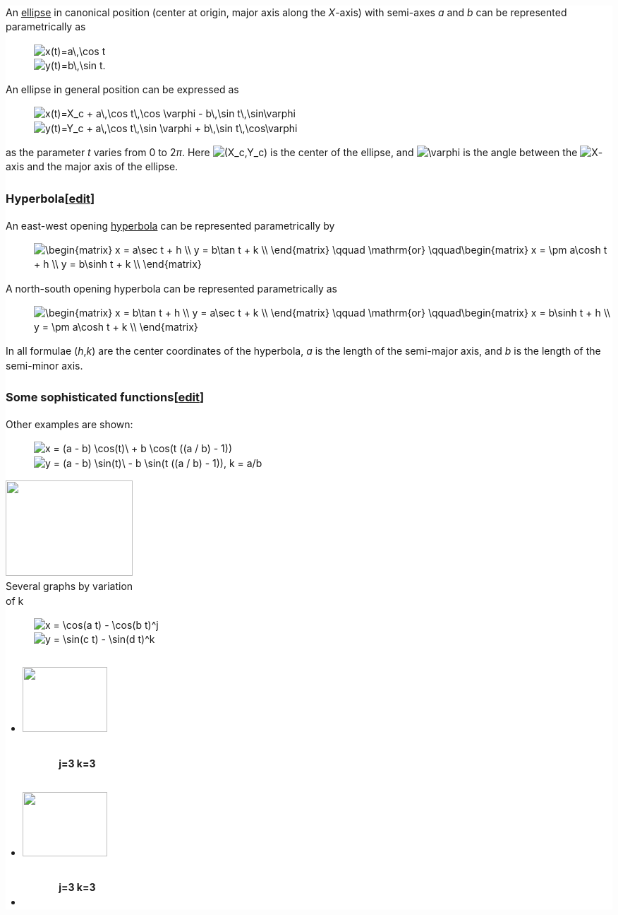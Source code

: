 <p>An <a href="/wiki/Ellipse" title="Ellipse">ellipse</a> in canonical position (center at origin, major axis along the <i>X</i>-axis) with semi-axes <i>a</i> and <i>b</i> can be represented parametrically as
</p>
<dl><dd><img class="mwe-math-fallback-image-inline tex" alt="x(t)=a\,\cos t" src="//upload.wikimedia.org/math/4/c/5/4c5250254a8798691283722482e9417e.png" /></dd>
<dd><img class="mwe-math-fallback-image-inline tex" alt="y(t)=b\,\sin t." src="//upload.wikimedia.org/math/e/4/3/e4376e15e000e6259f32fecb7aa7dfd6.png" /></dd></dl>
<p>An ellipse in general position can be expressed as
</p>
<dl><dd><img class="mwe-math-fallback-image-inline tex" alt="x(t)=X_c + a\,\cos t\,\cos \varphi - b\,\sin t\,\sin\varphi" src="//upload.wikimedia.org/math/a/f/4/af4a4989ff1ae10df1a54b4f64240ec3.png" /></dd>
<dd><img class="mwe-math-fallback-image-inline tex" alt="y(t)=Y_c + a\,\cos t\,\sin \varphi + b\,\sin t\,\cos\varphi" src="//upload.wikimedia.org/math/c/8/a/c8a2536300f9a15a042eacaa9743dad1.png" /></dd></dl>
<p>as the parameter <i>t</i> varies from 0 to 2<i>π</i>. Here <img class="mwe-math-fallback-image-inline tex" alt="(X_c,Y_c)" src="//upload.wikimedia.org/math/b/0/9/b09088f0148ef7a363667b1b042f44d1.png" /> is the center of the ellipse, and <img class="mwe-math-fallback-image-inline tex" alt="\varphi" src="//upload.wikimedia.org/math/3/5/3/3538eb9c84efdcbd130c4c953781cfdb.png" /> is the angle between the <img class="mwe-math-fallback-image-inline tex" alt="X" src="//upload.wikimedia.org/math/0/2/1/02129bb861061d1a052c592e2dc6b383.png" />-axis and the major axis of the ellipse.
</p>
<h3><span class="mw-headline" id="Hyperbola">Hyperbola</span><span class="mw-editsection"><span class="mw-editsection-bracket">[</span><a href="/w/index.php?title=Parametric_equation&amp;action=edit&amp;section=5" title="Edit section: Hyperbola">edit</a><span class="mw-editsection-bracket">]</span></span></h3>
<p>An east-west opening <a href="/wiki/Hyperbola" title="Hyperbola">hyperbola</a> can be represented parametrically by
</p>
<dl><dd><img class="mwe-math-fallback-image-inline tex" alt="\begin{matrix}&#10; x = a\sec t + h \\&#10; y = b\tan t + k \\&#10;\end{matrix}&#10;\qquad \mathrm{or} \qquad\begin{matrix}&#10; x = \pm a\cosh t + h \\&#10; y = b\sinh t + k \\&#10;\end{matrix}&#10;" src="//upload.wikimedia.org/math/0/a/a/0aa192a60ab32b93199757b0035e6ac2.png" /></dd></dl>
<p>A north-south opening hyperbola can be represented parametrically as
</p>
<dl><dd><img class="mwe-math-fallback-image-inline tex" alt="\begin{matrix}&#10; x = b\tan t + h \\&#10; y = a\sec t + k \\&#10;\end{matrix}&#10;\qquad \mathrm{or} \qquad\begin{matrix}&#10; x = b\sinh t + h \\&#10; y = \pm a\cosh t + k \\&#10;\end{matrix}&#10;" src="//upload.wikimedia.org/math/d/d/0/dd00b12adfcb25fb13fed1f03ab023a0.png" /></dd></dl>
<p>In all formulae (<i>h</i>,<i>k</i>) are the center coordinates of the hyperbola, <i>a</i> is the length of the semi-major axis, and <i>b</i> is the length of the semi-minor axis.
</p>
<h3><span class="mw-headline" id="Some_sophisticated_functions">Some sophisticated functions</span><span class="mw-editsection"><span class="mw-editsection-bracket">[</span><a href="/w/index.php?title=Parametric_equation&amp;action=edit&amp;section=6" title="Edit section: Some sophisticated functions">edit</a><span class="mw-editsection-bracket">]</span></span></h3>
<p>Other examples are shown:
<br>
</p>
<dl><dd><img class="mwe-math-fallback-image-inline tex" alt="x = (a - b) \cos(t)\ + b \cos(t ((a / b) - 1))" src="//upload.wikimedia.org/math/9/6/e/96e58fd03b1fa2a2102d5b51808ee64a.png" /></dd>
<dd><img class="mwe-math-fallback-image-inline tex" alt="y = (a - b) \sin(t)\ - b \sin(t ((a / b) - 1)),     k = a/b " src="//upload.wikimedia.org/math/0/9/a/09ab5bd4de898aa85cc6b1a5ce5da068.png" /></dd></dl>
<div class="thumb tright"><div class="thumbinner" style="width:182px;"><a href="/wiki/File:Param_02.jpg" class="image"><img alt="" src="//upload.wikimedia.org/wikipedia/commons/thumb/f/f5/Param_02.jpg/180px-Param_02.jpg" width="180" height="135" class="thumbimage" srcset="//upload.wikimedia.org/wikipedia/commons/thumb/f/f5/Param_02.jpg/270px-Param_02.jpg 1.5x, //upload.wikimedia.org/wikipedia/commons/thumb/f/f5/Param_02.jpg/360px-Param_02.jpg 2x" data-file-width="966" data-file-height="724" /></a>  <div class="thumbcaption"><div class="magnify"><a href="/wiki/File:Param_02.jpg" class="internal" title="Enlarge"></a></div>Several graphs by variation of k</div></div></div>
<dl><dd><img class="mwe-math-fallback-image-inline tex" alt="x = \cos(a t) - \cos(b t)^j" src="//upload.wikimedia.org/math/5/d/0/5d0e54e9c148ceb00fd4fb07fcf21433.png" /></dd>
<dd><img class="mwe-math-fallback-image-inline tex" alt="y = \sin(c t) - \sin(d t)^k " src="//upload.wikimedia.org/math/f/d/9/fd96aaad0fe20c0fdc266cb78ea57c71.png" /></dd></dl>
<ul class="gallery mw-gallery-traditional">
		<li class="gallerybox" style="width: 155px"><div style="width: 155px">
			<div class="thumb" style="width: 150px;"><div style="margin:29px auto;"><a href="/wiki/File:Param_03.jpg" class="image"><img alt="" src="//upload.wikimedia.org/wikipedia/commons/thumb/d/d3/Param_03.jpg/120px-Param_03.jpg" width="120" height="92" data-file-width="956" data-file-height="734" /></a></div></div>
			<div class="gallerytext">
<center><b>j=3 k=3</b></center>
			</div>
		</div></li>
		<li class="gallerybox" style="width: 155px"><div style="width: 155px">
			<div class="thumb" style="width: 150px;"><div style="margin:29.5px auto;"><a href="/wiki/File:Param33_1.jpg" class="image"><img alt="" src="//upload.wikimedia.org/wikipedia/commons/thumb/9/9d/Param33_1.jpg/120px-Param33_1.jpg" width="120" height="91" data-file-width="1006" data-file-height="766" /></a></div></div>
			<div class="gallerytext">
<center><b>j=3 k=3</b></center>
			</div>
		</div></li>
		<li class="gallerybox" style="width: 155px"><div style="width: 155px">